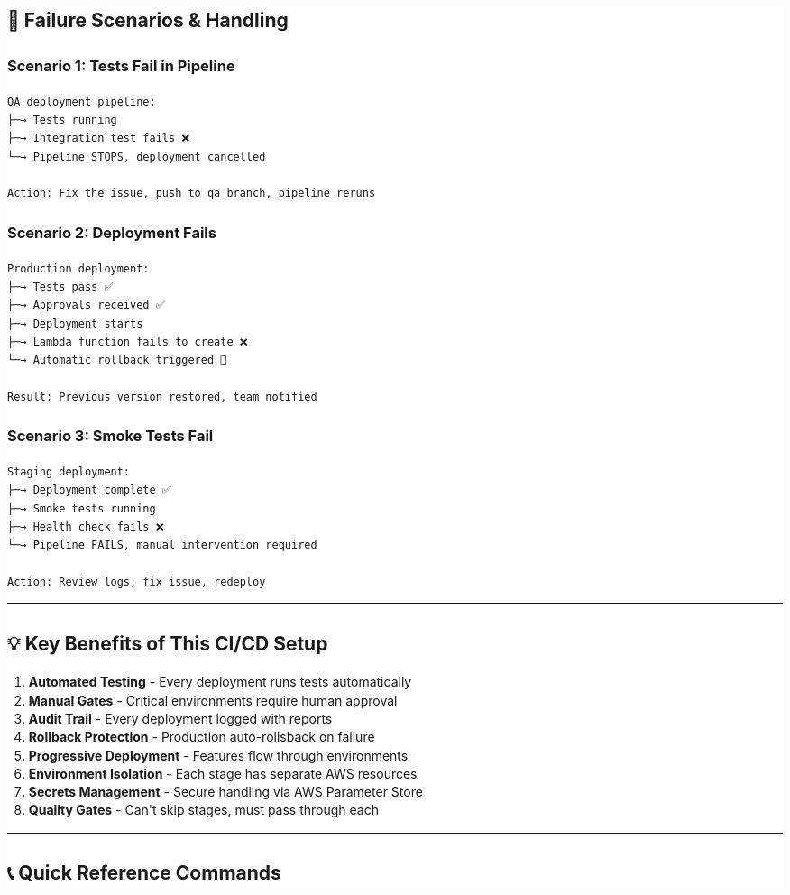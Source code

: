 ## 🚨 Failure Scenarios & Handling

### **Scenario 1: Tests Fail in Pipeline**
```
QA deployment pipeline:
├─→ Tests running
├─→ Integration test fails ❌
└─→ Pipeline STOPS, deployment cancelled

Action: Fix the issue, push to qa branch, pipeline reruns
```

### **Scenario 2: Deployment Fails**
```
Production deployment:
├─→ Tests pass ✅
├─→ Approvals received ✅
├─→ Deployment starts
├─→ Lambda function fails to create ❌
└─→ Automatic rollback triggered 🔄

Result: Previous version restored, team notified
```

### **Scenario 3: Smoke Tests Fail**
```
Staging deployment:
├─→ Deployment complete ✅
├─→ Smoke tests running
├─→ Health check fails ❌
└─→ Pipeline FAILS, manual intervention required

Action: Review logs, fix issue, redeploy
```

---

## 💡 Key Benefits of This CI/CD Setup

1. **Automated Testing** - Every deployment runs tests automatically
2. **Manual Gates** - Critical environments require human approval
3. **Audit Trail** - Every deployment logged with reports
4. **Rollback Protection** - Production auto-rollsback on failure
5. **Progressive Deployment** - Features flow through environments
6. **Environment Isolation** - Each stage has separate AWS resources
7. **Secrets Management** - Secure handling via AWS Parameter Store
8. **Quality Gates** - Can't skip stages, must pass through each

---

## 📞 Quick Reference Commands

